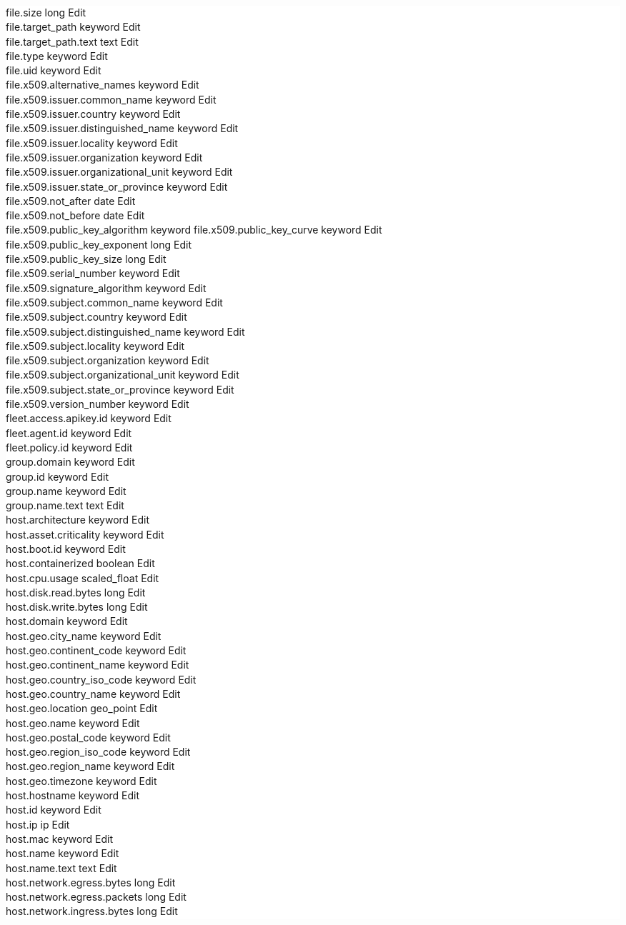 file.size	long					Edit	
file.target_path	keyword					Edit	
file.target_path.text	text					Edit	
file.type	keyword					Edit	
file.uid	keyword					Edit	
file.x509.alternative_names	keyword					Edit	
file.x509.issuer.common_name	keyword					Edit	
file.x509.issuer.country	keyword					Edit	
file.x509.issuer.distinguished_name	keyword					Edit	
file.x509.issuer.locality	keyword					Edit	
file.x509.issuer.organization	keyword					Edit	
file.x509.issuer.organizational_unit	keyword					Edit	
file.x509.issuer.state_or_province	keyword					Edit	
file.x509.not_after	date					Edit	
file.x509.not_before	date					Edit	
file.x509.public_key_algorithm	keyword
file.x509.public_key_curve	keyword					Edit	
file.x509.public_key_exponent	long					Edit	
file.x509.public_key_size	long					Edit	
file.x509.serial_number	keyword					Edit	
file.x509.signature_algorithm	keyword					Edit	
file.x509.subject.common_name	keyword					Edit	
file.x509.subject.country	keyword					Edit	
file.x509.subject.distinguished_name	keyword					Edit	
file.x509.subject.locality	keyword					Edit	
file.x509.subject.organization	keyword					Edit	
file.x509.subject.organizational_unit	keyword					Edit	
file.x509.subject.state_or_province	keyword					Edit	
file.x509.version_number	keyword					Edit	
fleet.access.apikey.id	keyword					Edit	
fleet.agent.id	keyword					Edit	
fleet.policy.id	keyword					Edit	
group.domain	keyword					Edit	
group.id	keyword					Edit	
group.name	keyword					Edit	
group.name.text	text					Edit	
host.architecture	keyword					Edit	
host.asset.criticality	keyword					Edit	
host.boot.id	keyword					Edit	
host.containerized	boolean					Edit	
host.cpu.usage	scaled_float					Edit	
host.disk.read.bytes	long					Edit	
host.disk.write.bytes	long					Edit	
host.domain	keyword					Edit	
host.geo.city_name	keyword					Edit	
host.geo.continent_code	keyword					Edit	
host.geo.continent_name	keyword					Edit	
host.geo.country_iso_code	keyword					Edit	
host.geo.country_name	keyword					Edit	
host.geo.location	geo_point					Edit	
host.geo.name	keyword					Edit	
host.geo.postal_code	keyword					Edit	
host.geo.region_iso_code	keyword					Edit	
host.geo.region_name	keyword					Edit	
host.geo.timezone	keyword					Edit	
host.hostname	keyword					Edit	
host.id	keyword					Edit	
host.ip	ip					Edit	
host.mac	keyword					Edit	
host.name	keyword					Edit	
host.name.text	text					Edit	
host.network.egress.bytes	long					Edit	
host.network.egress.packets	long					Edit	
host.network.ingress.bytes	long					Edit	